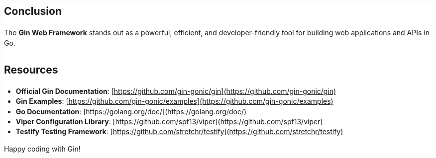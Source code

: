 ```go
```

## Conclusion

The **Gin Web Framework** stands out as a powerful, efficient, and developer-friendly tool for building web applications and APIs in Go. 

## Resources

- **Official Gin Documentation**: [https://github.com/gin-gonic/gin](https://github.com/gin-gonic/gin)
- **Gin Examples**: [https://github.com/gin-gonic/examples](https://github.com/gin-gonic/examples)
- **Go Documentation**: [https://golang.org/doc/](https://golang.org/doc/)
- **Viper Configuration Library**: [https://github.com/spf13/viper](https://github.com/spf13/viper)
- **Testify Testing Framework**: [https://github.com/stretchr/testify](https://github.com/stretchr/testify)

Happy coding with Gin!